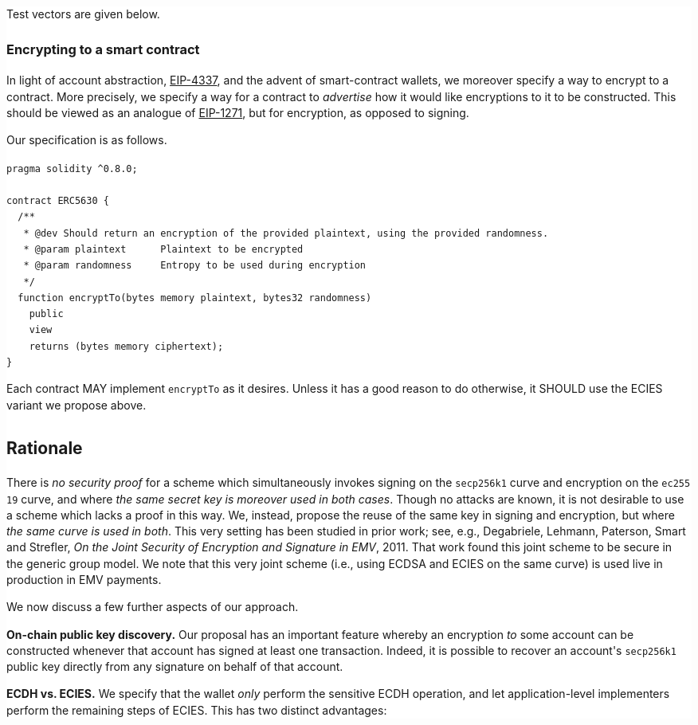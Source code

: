 Test vectors are given below.

### Encrypting to a smart contract

In light of account abstraction, [EIP-4337](https://eips.fyi/4337), and the advent of smart-contract wallets, we moreover specify a way to encrypt to a contract.
More precisely, we specify a way for a contract to _advertise_ how it would like encryptions to it to be constructed. This should be viewed as an analogue of [EIP-1271](https://eips.fyi/1271), but for encryption, as opposed to signing.

Our specification is as follows.

```solidity
pragma solidity ^0.8.0;

contract ERC5630 {
  /**
   * @dev Should return an encryption of the provided plaintext, using the provided randomness.
   * @param plaintext      Plaintext to be encrypted
   * @param randomness     Entropy to be used during encryption
   */
  function encryptTo(bytes memory plaintext, bytes32 randomness)
    public
    view
    returns (bytes memory ciphertext);
}
```

Each contract MAY implement `encryptTo` as it desires. Unless it has a good reason to do otherwise, it SHOULD use the ECIES variant we propose above.

## Rationale

There is _no security proof_ for a scheme which simultaneously invokes signing on the `secp256k1` curve and encryption on the `ec25519` curve, and where _the same secret key is moreover used in both cases_. Though no attacks are known, it is not desirable to use a scheme which lacks a proof in this way.
We, instead, propose the reuse of the same key in signing and encryption, but where _the same curve is used in both_. This very setting has been studied in prior work; see, e.g., Degabriele, Lehmann, Paterson, Smart and Strefler, _On the Joint Security of Encryption and Signature in EMV_, 2011. That work found this joint scheme to be secure in the generic group model.
We note that this very joint scheme (i.e., using ECDSA and ECIES on the same curve) is used live in production in EMV payments.

We now discuss a few further aspects of our approach.

**On-chain public key discovery.** Our proposal has an important feature whereby an encryption _to_ some account can be constructed whenever that account has signed at least one transaction.
Indeed, it is possible to recover an account's `secp256k1` public key directly from any signature on behalf of that account.

**ECDH vs. ECIES.** We specify that the wallet _only_ perform the sensitive ECDH operation, and let application-level implementers perform the remaining steps of ECIES. This has two distinct advantages:
